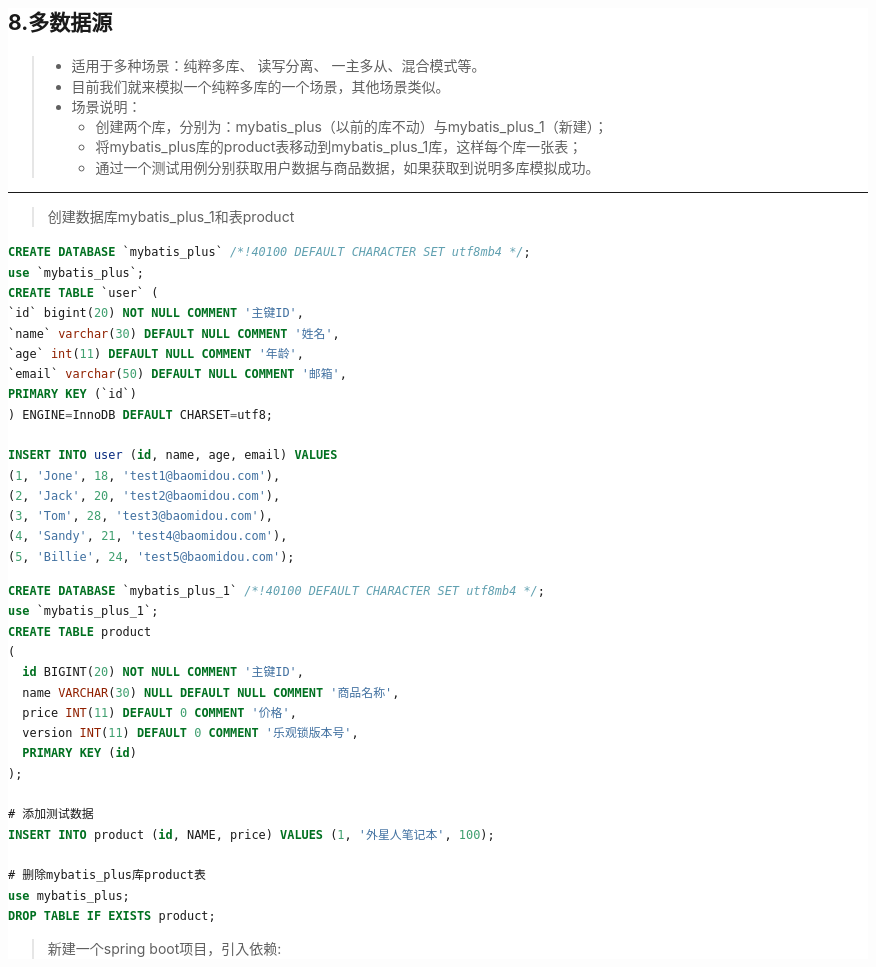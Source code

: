 ## 8.多数据源

> - 适用于多种场景：纯粹多库、 读写分离、 一主多从、混合模式等。
> - 目前我们就来模拟一个纯粹多库的一个场景，其他场景类似。
> - 场景说明：
>   - 创建两个库，分别为：mybatis_plus（以前的库不动）与mybatis_plus_1（新建）；
>   - 将mybatis_plus库的product表移动到mybatis_plus_1库，这样每个库一张表；
>   - 通过一个测试用例分别获取用户数据与商品数据，如果获取到说明多库模拟成功。

----

> 创建数据库mybatis_plus_1和表product

```sql
CREATE DATABASE `mybatis_plus` /*!40100 DEFAULT CHARACTER SET utf8mb4 */;
use `mybatis_plus`;
CREATE TABLE `user` (
`id` bigint(20) NOT NULL COMMENT '主键ID',
`name` varchar(30) DEFAULT NULL COMMENT '姓名',
`age` int(11) DEFAULT NULL COMMENT '年龄',
`email` varchar(50) DEFAULT NULL COMMENT '邮箱',
PRIMARY KEY (`id`)
) ENGINE=InnoDB DEFAULT CHARSET=utf8;

INSERT INTO user (id, name, age, email) VALUES
(1, 'Jone', 18, 'test1@baomidou.com'),
(2, 'Jack', 20, 'test2@baomidou.com'),
(3, 'Tom', 28, 'test3@baomidou.com'),
(4, 'Sandy', 21, 'test4@baomidou.com'),
(5, 'Billie', 24, 'test5@baomidou.com');
```

```sql
CREATE DATABASE `mybatis_plus_1` /*!40100 DEFAULT CHARACTER SET utf8mb4 */;
use `mybatis_plus_1`;
CREATE TABLE product
(
  id BIGINT(20) NOT NULL COMMENT '主键ID',
  name VARCHAR(30) NULL DEFAULT NULL COMMENT '商品名称',
  price INT(11) DEFAULT 0 COMMENT '价格',
  version INT(11) DEFAULT 0 COMMENT '乐观锁版本号',
  PRIMARY KEY (id)
);

# 添加测试数据
INSERT INTO product (id, NAME, price) VALUES (1, '外星人笔记本', 100);

# 删除mybatis_plus库product表
use mybatis_plus;
DROP TABLE IF EXISTS product;
```

> 新建一个spring boot项目，引入依赖:
